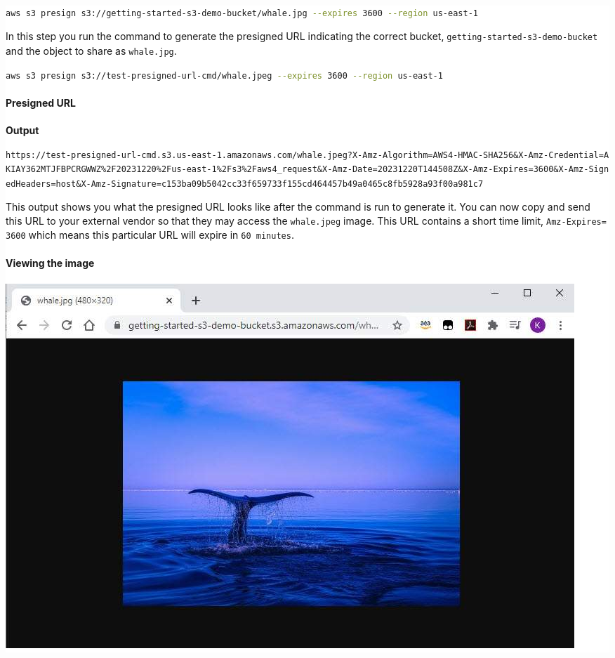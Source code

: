 ```sh
aws s3 presign s3://getting-started-s3-demo-bucket/whale.jpg --expires 3600 --region us-east-1
```

In this step you run the command to generate the presigned URL indicating the correct bucket, `getting-started-s3-demo-bucket` and the object to share as `whale.jpg`.

```sh
aws s3 presign s3://test-presigned-url-cmd/whale.jpeg --expires 3600 --region us-east-1
```

#### Presigned URL

**Output**

```
https://test-presigned-url-cmd.s3.us-east-1.amazonaws.com/whale.jpeg?X-Amz-Algorithm=AWS4-HMAC-SHA256&X-Amz-Credential=AKIAY362MTJFBPCRGWWZ%2F20231220%2Fus-east-1%2Fs3%2Faws4_request&X-Amz-Date=20231220T144508Z&X-Amz-Expires=3600&X-Amz-SignedHeaders=host&X-Amz-Signature=c153ba09b5042cc33f659733f155cd464457b49a0465c8fb5928a93f00a981c7
```

This output shows you what the presigned URL looks like after the command is run to generate it. You can now copy and send this URL to your external vendor so that they may access the `whale.jpeg` image. This URL contains a short time limit, `Amz-Expires=3600` which means this particular URL will expire in `60 minutes`.

#### Viewing the image

![whale.jpeg](images/Fundamentals/whale.jpeg)
